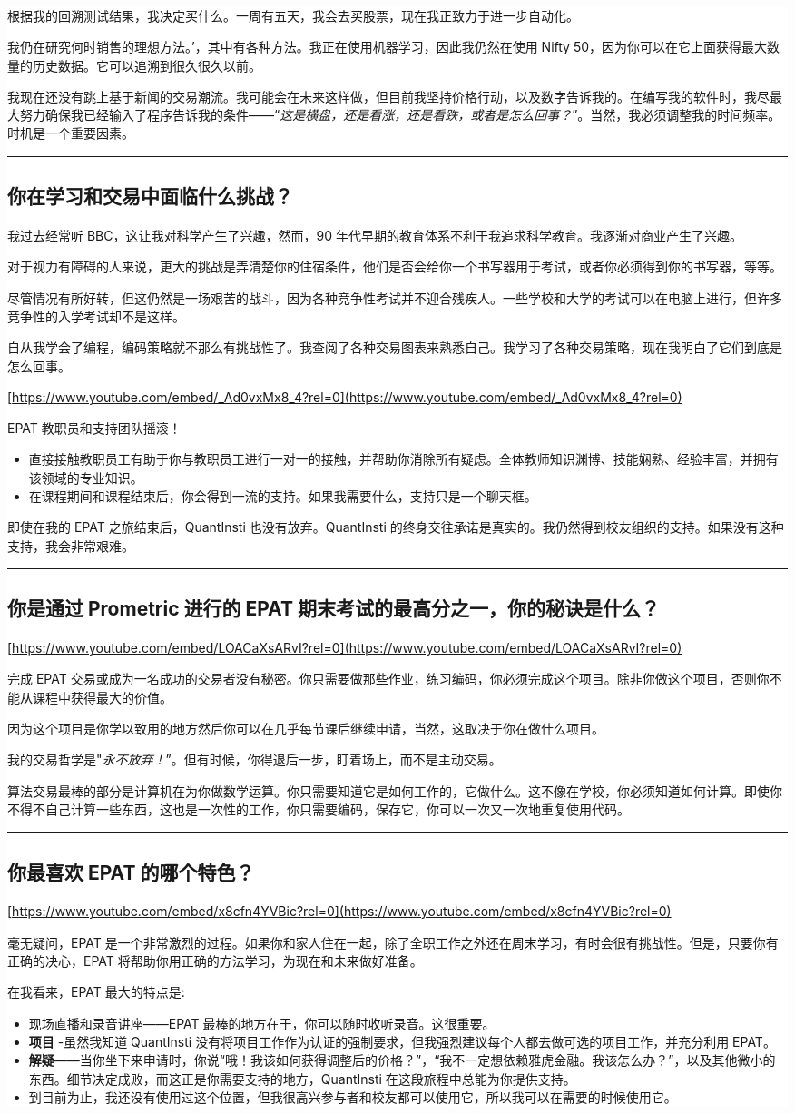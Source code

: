 根据我的回溯测试结果，我决定买什么。一周有五天，我会去买股票，现在我正致力于进一步自动化。

我仍在研究何时销售的理想方法。’，其中有各种方法。我正在使用机器学习，因此我仍然在使用 Nifty 50，因为你可以在它上面获得最大数量的历史数据。它可以追溯到很久很久以前。

我现在还没有跳上基于新闻的交易潮流。我可能会在未来这样做，但目前我坚持价格行动，以及数字告诉我的。在编写我的软件时，我尽最大努力确保我已经输入了程序告诉我的条件——“*这是横盘，还是看涨，还是看跌，或者是怎么回事？*”。当然，我必须调整我的时间频率。时机是一个重要因素。

* * *

## 你在学习和交易中面临什么挑战？

我过去经常听 BBC，这让我对科学产生了兴趣，然而，90 年代早期的教育体系不利于我追求科学教育。我逐渐对商业产生了兴趣。

对于视力有障碍的人来说，更大的挑战是弄清楚你的住宿条件，他们是否会给你一个书写器用于考试，或者你必须得到你的书写器，等等。

尽管情况有所好转，但这仍然是一场艰苦的战斗，因为各种竞争性考试并不迎合残疾人。一些学校和大学的考试可以在电脑上进行，但许多竞争性的入学考试却不是这样。

自从我学会了编程，编码策略就不那么有挑战性了。我查阅了各种交易图表来熟悉自己。我学习了各种交易策略，现在我明白了它们到底是怎么回事。

[https://www.youtube.com/embed/_Ad0vxMx8_4?rel=0](https://www.youtube.com/embed/_Ad0vxMx8_4?rel=0)

EPAT 教职员和支持团队摇滚！

*   直接接触教职员工有助于你与教职员工进行一对一的接触，并帮助你消除所有疑虑。全体教师知识渊博、技能娴熟、经验丰富，并拥有该领域的专业知识。
*   在课程期间和课程结束后，你会得到一流的支持。如果我需要什么，支持只是一个聊天框。

即使在我的 EPAT 之旅结束后，QuantInsti 也没有放弃。QuantInsti 的终身交往承诺是真实的。我仍然得到校友组织的支持。如果没有这种支持，我会非常艰难。

* * *

## 你是通过 Prometric 进行的 EPAT 期末考试的最高分之一，你的秘诀是什么？

[https://www.youtube.com/embed/LOACaXsARvI?rel=0](https://www.youtube.com/embed/LOACaXsARvI?rel=0)

完成 EPAT 交易或成为一名成功的交易者没有秘密。你只需要做那些作业，练习编码，你必须完成这个项目。除非你做这个项目，否则你不能从课程中获得最大的价值。

因为这个项目是你学以致用的地方然后你可以在几乎每节课后继续申请，当然，这取决于你在做什么项目。

我的交易哲学是"*永不放弃！*”。但有时候，你得退后一步，盯着场上，而不是主动交易。

算法交易最棒的部分是计算机在为你做数学运算。你只需要知道它是如何工作的，它做什么。这不像在学校，你必须知道如何计算。即使你不得不自己计算一些东西，这也是一次性的工作，你只需要编码，保存它，你可以一次又一次地重复使用代码。

* * *

## 你最喜欢 EPAT 的哪个特色？

[https://www.youtube.com/embed/x8cfn4YVBic?rel=0](https://www.youtube.com/embed/x8cfn4YVBic?rel=0)

毫无疑问，EPAT 是一个非常激烈的过程。如果你和家人住在一起，除了全职工作之外还在周末学习，有时会很有挑战性。但是，只要你有正确的决心，EPAT 将帮助你用正确的方法学习，为现在和未来做好准备。

在我看来，EPAT 最大的特点是:

*   现场直播和录音讲座——EPAT 最棒的地方在于，你可以随时收听录音。这很重要。
*   **项目** -虽然我知道 QuantInsti 没有将项目工作作为认证的强制要求，但我强烈建议每个人都去做可选的项目工作，并充分利用 EPAT。
*   **解疑**——当你坐下来申请时，你说“哦！我该如何获得调整后的价格？”，“我不一定想依赖雅虎金融。我该怎么办？”，以及其他微小的东西。细节决定成败，而这正是你需要支持的地方，QuantInsti 在这段旅程中总能为你提供支持。
*   到目前为止，我还没有使用过这个位置，但我很高兴参与者和校友都可以使用它，所以我可以在需要的时候使用它。
